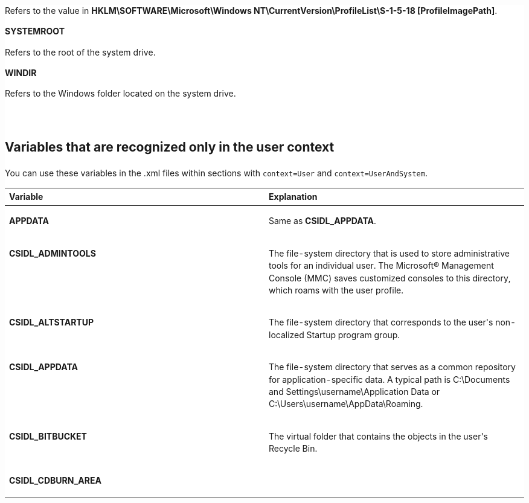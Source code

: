 <td align="left"><p>Refers to the value in <strong>HKLM\SOFTWARE\Microsoft\Windows NT\CurrentVersion\ProfileList\S-1-5-18 [ProfileImagePath]</strong>.</p></td>
</tr>
<tr class="odd">
<td align="left"><p><strong>SYSTEMROOT</strong></p></td>
<td align="left"><p>Refers to the root of the system drive.</p></td>
</tr>
<tr class="even">
<td align="left"><p><strong>WINDIR</strong></p></td>
<td align="left"><p>Refers to the Windows folder located on the system drive.</p></td>
</tr>
</tbody>
</table>

 

## <a href="" id="bkmk-2"></a>Variables that are recognized only in the user context


You can use these variables in the .xml files within sections with `context=User` and `context=UserAndSystem`.

<table>
<colgroup>
<col width="50%" />
<col width="50%" />
</colgroup>
<thead>
<tr class="header">
<th align="left">Variable</th>
<th align="left">Explanation</th>
</tr>
</thead>
<tbody>
<tr class="odd">
<td align="left"><p><strong>APPDATA</strong></p></td>
<td align="left"><p>Same as <strong>CSIDL_APPDATA</strong>.</p></td>
</tr>
<tr class="even">
<td align="left"><p><strong>CSIDL_ADMINTOOLS</strong></p></td>
<td align="left"><p>The file-system directory that is used to store administrative tools for an individual user. The Microsoft® Management Console (MMC) saves customized consoles to this directory, which roams with the user profile.</p></td>
</tr>
<tr class="odd">
<td align="left"><p><strong>CSIDL_ALTSTARTUP</strong></p></td>
<td align="left"><p>The file-system directory that corresponds to the user's non-localized Startup program group.</p></td>
</tr>
<tr class="even">
<td align="left"><p><strong>CSIDL_APPDATA</strong></p></td>
<td align="left"><p>The file-system directory that serves as a common repository for application-specific data. A typical path is C:\Documents and Settings\username\Application Data or C:\Users\username\AppData\Roaming.</p></td>
</tr>
<tr class="odd">
<td align="left"><p><strong>CSIDL_BITBUCKET</strong></p></td>
<td align="left"><p>The virtual folder that contains the objects in the user's Recycle Bin.</p></td>
</tr>
<tr class="even">
<td align="left"><p><strong>CSIDL_CDBURN_AREA</strong></p></td>